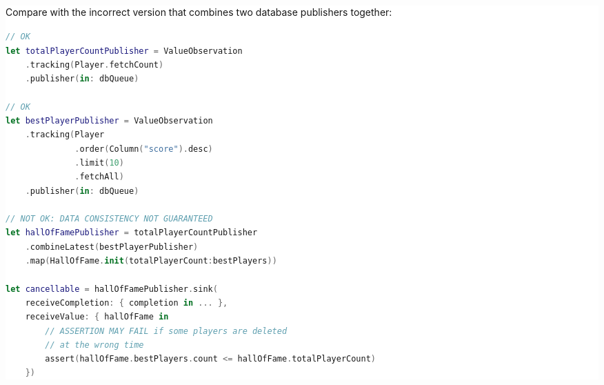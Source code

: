 Compare with the incorrect version that combines two database publishers together:

```swift
// OK
let totalPlayerCountPublisher = ValueObservation
    .tracking(Player.fetchCount)
    .publisher(in: dbQueue)

// OK
let bestPlayerPublisher = ValueObservation
    .tracking(Player
              .order(Column("score").desc)
              .limit(10)
              .fetchAll)
    .publisher(in: dbQueue)

// NOT OK: DATA CONSISTENCY NOT GUARANTEED
let hallOfFamePublisher = totalPlayerCountPublisher
    .combineLatest(bestPlayerPublisher)
    .map(HallOfFame.init(totalPlayerCount:bestPlayers))

let cancellable = hallOfFamePublisher.sink(
    receiveCompletion: { completion in ... },
    receiveValue: { hallOfFame in
        // ASSERTION MAY FAIL if some players are deleted
        // at the wrong time
        assert(hallOfFame.bestPlayers.count <= hallOfFame.totalPlayerCount)
    })
```


[Database Connections]: ../README.md#database-connections
[Usage]: #usage
[Asynchronous Database Access]: #asynchronous-database-access
[Combine]: https://developer.apple.com/documentation/combine
[Database Changes Observation]: ../README.md#database-changes-observation
[Database Observation]: #database-observation
[Combine and Data Consistency]: #combine-and-data-consistency
[DatabaseRegionObservation]: ../README.md#databaseregionobservation
[Demo Application]: DemoApps/GRDBCombineDemo/README.md
[SQLite]: http://sqlite.org
[ValueObservation]: ../README.md#valueobservation
[SharedValueObservation]: ../README.md#valueobservation-sharing
[`DatabaseRegionObservation.publisher(in:)`]: #databaseregionobservationpublisherin
[`ValueObservation.publisher(in:scheduling:)`]: #valueobservationpublisherinscheduling
[`SharedValueObservation.publisher()`]: #sharedvalueobservationpublisher
[`readPublisher(receiveOn:value:)`]: #databasereaderreadpublisherreceiveonvalue
[`writePublisher(receiveOn:updates:)`]: #databasewriterwritepublisherreceiveonupdates
[`writePublisher(receiveOn:updates:thenRead:)`]: #databasewriterwritepublisherreceiveonupdatesthenread
[`migratePublisher(_:receiveOn:)`]: Migrations.md#asynchronous-migrations
[configured]: ../README.md#databasepool-configuration
[database pool]: ../README.md#database-pools
[database queue]: ../README.md#database-queues
[database snapshot]: Concurrency.md#database-snapshots
[scheduler]: https://developer.apple.com/documentation/combine/scheduler
